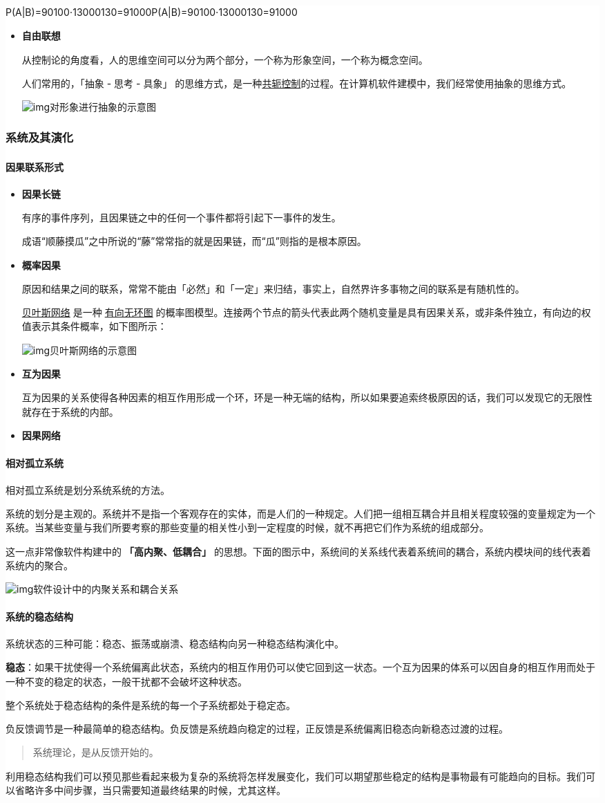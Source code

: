   P(A|B)=90100⋅13000130=91000P(A|B)=90100⋅13000130=91000

- **自由联想**

  从控制论的角度看，人的思维空间可以分为两个部分，一个称为形象空间，一个称为概念空间。

  人们常用的，「抽象 - 思考 - 具象」 的思维方式，是一种[共轭控制](https://writings.sh/post/cybernetics-and-scientific-methodology-notes#共轭控制)的过程。在计算机软件建模中，我们经常使用抽象的思维方式。

  ![img](https://writings.sh/assets/images/posts/cybernetics-and-scientific-methodology-notes/information-image.jpg)对形象进行抽象的示意图

### 系统及其演化

#### 因果联系形式

- **因果长链**

  有序的事件序列，且因果链之中的任何一个事件都将引起下一事件的发生。

  成语“顺藤摸瓜”之中所说的“藤”常常指的就是因果链，而“瓜”则指的是根本原因。

- **概率因果**

  原因和结果之间的联系，常常不能由「必然」和「一定」来归结，事实上，自然界许多事物之间的联系是有随机性的。

  [贝叶斯网络](https://zh.wikipedia.org/wiki/貝氏網路) 是一种 [有向无环图](https://zh.wikipedia.org/wiki/有向无环图) 的概率图模型。连接两个节点的箭头代表此两个随机变量是具有因果关系，或非条件独立，有向边的权值表示其条件概率，如下图所示：

  ![img](https://writings.sh/assets/images/posts/cybernetics-and-scientific-methodology-notes/system-bayesian-network-1.jpg)贝叶斯网络的示意图

- **互为因果**

  互为因果的关系使得各种因素的相互作用形成一个环，环是一种无端的结构，所以如果要追索终极原因的话，我们可以发现它的无限性就存在于系统的内部。

- **因果网络**

#### 相对孤立系统

相对孤立系统是划分系统系统的方法。

系统的划分是主观的。系统并不是指一个客观存在的实体，而是人们的一种规定。人们把一组相互耦合并且相关程度较强的变量规定为一个系统。当某些变量与我们所要考察的那些变量的相关性小到一定程度的时候，就不再把它们作为系统的组成部分。

这一点非常像软件构建中的 **「高内聚、低耦合」** 的思想。下面的图示中，系统间的关系线代表着系统间的耦合，系统内模块间的线代表着系统内的聚合。

![img](https://writings.sh/assets/images/posts/cybernetics-and-scientific-methodology-notes/system-coupling-cohesion.jpg)软件设计中的内聚关系和耦合关系

#### 系统的稳态结构

系统状态的三种可能：稳态、振荡或崩溃、稳态结构向另一种稳态结构演化中。

**稳态**：如果干扰使得一个系统偏离此状态，系统内的相互作用仍可以使它回到这一状态。一个互为因果的体系可以因自身的相互作用而处于一种不变的稳定的状态，一般干扰都不会破坏这种状态。

整个系统处于稳态结构的条件是系统的每一个子系统都处于稳定态。

负反馈调节是一种最简单的稳态结构。负反馈是系统趋向稳定的过程，正反馈是系统偏离旧稳态向新稳态过渡的过程。

> 系统理论，是从反馈开始的。

利用稳态结构我们可以预见那些看起来极为复杂的系统将怎样发展变化，我们可以期望那些稳定的结构是事物最有可能趋向的目标。我们可以省略许多中间步骤，当只需要知道最终结果的时候，尤其这样。
